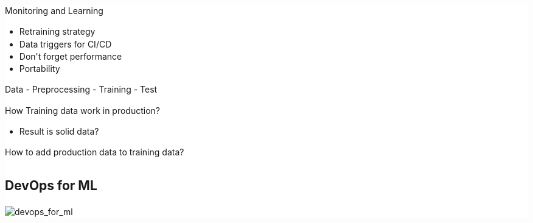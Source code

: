 Monitoring and Learning

- Retraining strategy
- Data triggers for CI/CD
- Don't forget performance
- Portability

Data - Preprocessing - Training - Test

How Training data work in production?

- Result is solid data?

How to add production data to training data?

## DevOps for ML

![devops_for_ml](img/devops_for_ml.png)

